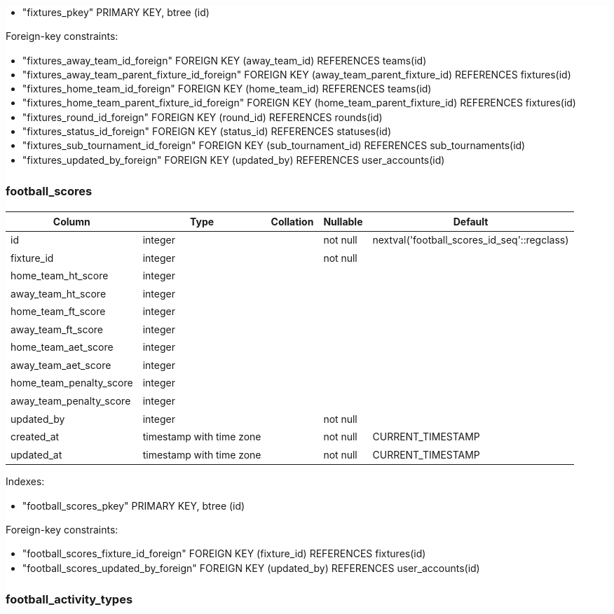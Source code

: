 - "fixtures_pkey" PRIMARY KEY, btree (id)

Foreign-key constraints:

- "fixtures_away_team_id_foreign" FOREIGN KEY (away_team_id) REFERENCES teams(id)
- "fixtures_away_team_parent_fixture_id_foreign" FOREIGN KEY (away_team_parent_fixture_id) REFERENCES fixtures(id)
- "fixtures_home_team_id_foreign" FOREIGN KEY (home_team_id) REFERENCES teams(id)
- "fixtures_home_team_parent_fixture_id_foreign" FOREIGN KEY (home_team_parent_fixture_id) REFERENCES fixtures(id)
- "fixtures_round_id_foreign" FOREIGN KEY (round_id) REFERENCES rounds(id)
- "fixtures_status_id_foreign" FOREIGN KEY (status_id) REFERENCES statuses(id)
- "fixtures_sub_tournament_id_foreign" FOREIGN KEY (sub_tournament_id) REFERENCES sub_tournaments(id)
- "fixtures_updated_by_foreign" FOREIGN KEY (updated_by) REFERENCES user_accounts(id)

### football_scores

| Column                  | Type                     | Collation | Nullable | Default                                     |
| ----------------------- | ------------------------ | --------- | -------- | ------------------------------------------- |
| id                      | integer                  |           | not null | nextval('football_scores_id_seq'::regclass) |
| fixture_id              | integer                  |           | not null |                                             |
| home_team_ht_score      | integer                  |           |          |                                             |
| away_team_ht_score      | integer                  |           |          |                                             |
| home_team_ft_score      | integer                  |           |          |                                             |
| away_team_ft_score      | integer                  |           |          |                                             |
| home_team_aet_score     | integer                  |           |          |                                             |
| away_team_aet_score     | integer                  |           |          |                                             |
| home_team_penalty_score | integer                  |           |          |                                             |
| away_team_penalty_score | integer                  |           |          |                                             |
| updated_by              | integer                  |           | not null |                                             |
| created_at              | timestamp with time zone |           | not null | CURRENT_TIMESTAMP                           |
| updated_at              | timestamp with time zone |           | not null | CURRENT_TIMESTAMP                           |

Indexes:

- "football_scores_pkey" PRIMARY KEY, btree (id)

Foreign-key constraints:

- "football_scores_fixture_id_foreign" FOREIGN KEY (fixture_id) REFERENCES fixtures(id)
- "football_scores_updated_by_foreign" FOREIGN KEY (updated_by) REFERENCES user_accounts(id)

### football_activity_types
